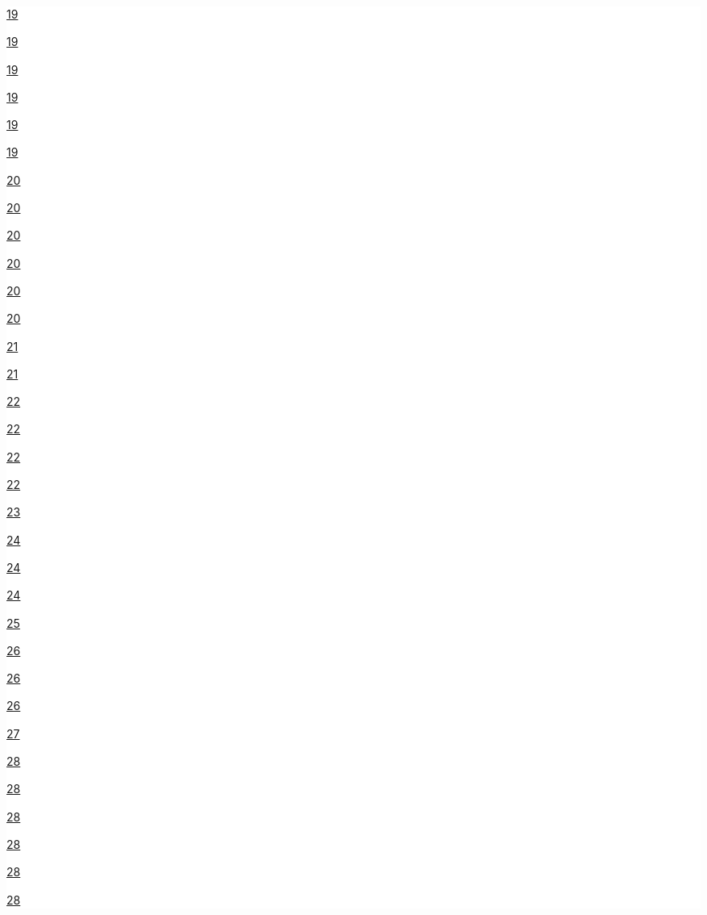 [19](#geran-position-signal-measurement-function-psmf)

[19](#geran-position-radio-resource-management-prrm)

[19](#assignment-of-lcs-functional-entities-to-geran-elements)

[19](#functional-description-of-geran-lcs-network-elements)

[19](#bsc)

[19](#smlc)

[20](#cbc)

[20](#lmu)

[20](#ms)

[20](#signalling-protocols-and-interfaces)

[20](#protocol-layering-in-agb-mode)

[20](#generic-signalling-model)

[21](#message-segmentation-in-agb-mode)

[21](#network-level-segmentation)

[22](#intermediate-level-segmentation)

[22](#rrlp-pseudo-segmentation)

[22](#signalling-between-an-smlc-msc-and-bsc)

[22](#a-signalling-between-an-smlc-sgsn-and-bss)

[23](#signaling-between-smlc-and-ms)

[24](#smlc-signalling-to-a-type-a-lmu)

[24](#circuit-switched-signalling-using-an-sdcch)

[24](#signalling-using-a-tch)

[25](#smlc-signalling-to-a-type-b-lmu)

[26](#smlc-signalling-to-a-peer-smlc)

[26](#protocol-layering-in-iu-mode)

[26](#signalling-between-smlc-and-mscsgsn)

[27](#signalling-between-smlc-and-ms)

[28](#smlc-signalling-to-a-type-a-lmu-1)

[28](#smlc-signalling-to-a-type-b-lmu-1)

[28](#smlc-signalling-to-a-peer-smlc-1)

[28](#geran-network-location-procedures)

[28](#state-description-for-smlc)

[28](#smlc-states)
